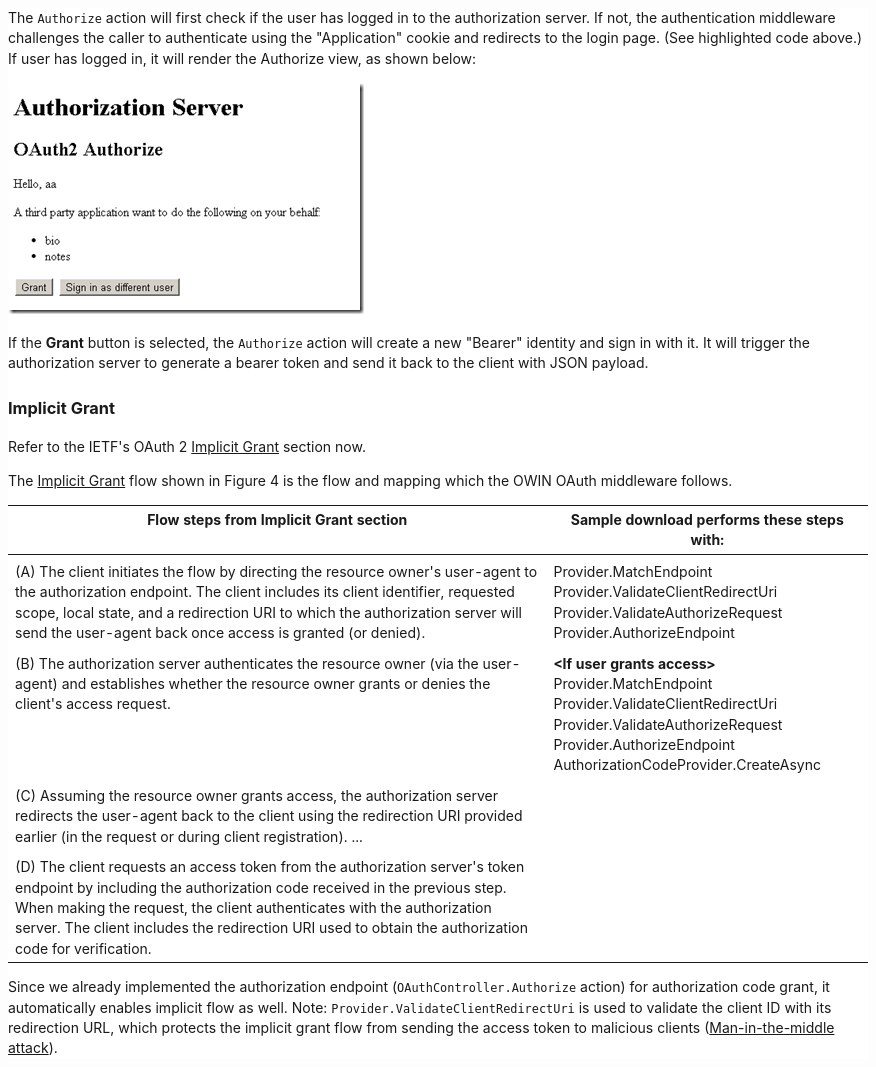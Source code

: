 The `Authorize` action will first check if the user has logged in to the authorization server. If not, the authentication middleware challenges the caller to authenticate using the "Application" cookie and redirects to the login page. (See highlighted code above.) If user has logged in, it will render the Authorize view, as shown below:

![](owin-oauth-20-authorization-server/_static/image2.png)

If the **Grant** button is selected, the `Authorize` action will create a new "Bearer" identity and sign in with it. It will trigger the authorization server to generate a bearer token and send it back to the client with JSON payload. 

### Implicit Grant

Refer to the IETF's OAuth 2 [Implicit Grant](http://tools.ietf.org/html/rfc6749#section-4.2) section now.

 The [Implicit Grant](http://tools.ietf.org/html/rfc6749#section-4.2) flow shown in Figure 4 is the flow and mapping which the OWIN OAuth middleware follows.  

| Flow steps from Implicit Grant section | Sample download performs these steps with: |
| --- | --- |
|  |  |
| (A) The client initiates the flow by directing the resource owner's user-agent to the authorization endpoint. The client includes its client identifier, requested scope, local state, and a redirection URI to which the authorization server will send the user-agent back once access is granted (or denied). | Provider.MatchEndpoint Provider.ValidateClientRedirectUri Provider.ValidateAuthorizeRequest Provider.AuthorizeEndpoint |
|  |  |
| (B) The authorization server authenticates the resource owner (via the user-agent) and establishes whether the resource owner grants or denies the client's access request. | **&lt;If user grants access&gt;** Provider.MatchEndpoint Provider.ValidateClientRedirectUri Provider.ValidateAuthorizeRequest Provider.AuthorizeEndpoint AuthorizationCodeProvider.CreateAsync |
|  |  |
| (C) Assuming the resource owner grants access, the authorization server redirects the user-agent back to the client using the redirection URI provided earlier (in the request or during client registration). ... |  |
|  |  |
| (D) The client requests an access token from the authorization server's token endpoint by including the authorization code received in the previous step. When making the request, the client authenticates with the authorization server. The client includes the redirection URI used to obtain the authorization code for verification. |  |

Since we already implemented the authorization endpoint (`OAuthController.Authorize` action) for authorization code grant, it automatically enables implicit flow as well. Note: `Provider.ValidateClientRedirectUri` is used to validate the client ID with its redirection URL, which protects the implicit grant flow from sending the access token to malicious clients ([Man-in-the-middle attack](https://www.owasp.org/index.php/Man-in-the-middle_attack)).
